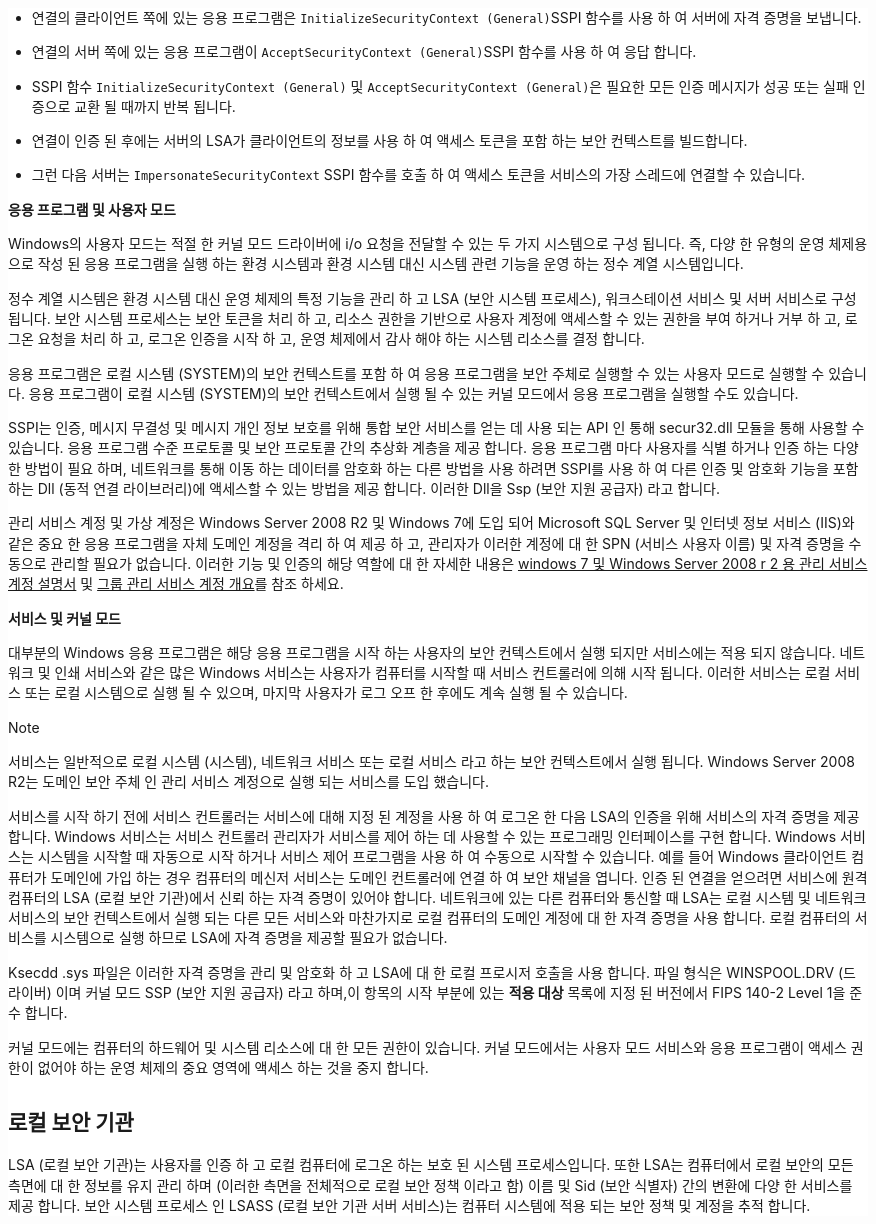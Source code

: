 -   연결의 클라이언트 쪽에 있는 응용 프로그램은 `InitializeSecurityContext (General)`SSPI 함수를 사용 하 여 서버에 자격 증명을 보냅니다.

-   연결의 서버 쪽에 있는 응용 프로그램이 `AcceptSecurityContext (General)`SSPI 함수를 사용 하 여 응답 합니다.

-   SSPI 함수 `InitializeSecurityContext (General)` 및 `AcceptSecurityContext (General)`은 필요한 모든 인증 메시지가 성공 또는 실패 인증으로 교환 될 때까지 반복 됩니다.

-   연결이 인증 된 후에는 서버의 LSA가 클라이언트의 정보를 사용 하 여 액세스 토큰을 포함 하는 보안 컨텍스트를 빌드합니다.

-   그런 다음 서버는 `ImpersonateSecurityContext` SSPI 함수를 호출 하 여 액세스 토큰을 서비스의 가장 스레드에 연결할 수 있습니다.

**응용 프로그램 및 사용자 모드**

Windows의 사용자 모드는 적절 한 커널 모드 드라이버에 i/o 요청을 전달할 수 있는 두 가지 시스템으로 구성 됩니다. 즉, 다양 한 유형의 운영 체제용으로 작성 된 응용 프로그램을 실행 하는 환경 시스템과 환경 시스템 대신 시스템 관련 기능을 운영 하는 정수 계열 시스템입니다.

정수 계열 시스템은 환경 시스템 대신 운영 체제의 특정 기능을 관리 하 고 LSA (보안 시스템 프로세스), 워크스테이션 서비스 및 서버 서비스로 구성 됩니다. 보안 시스템 프로세스는 보안 토큰을 처리 하 고, 리소스 권한을 기반으로 사용자 계정에 액세스할 수 있는 권한을 부여 하거나 거부 하 고, 로그온 요청을 처리 하 고, 로그온 인증을 시작 하 고, 운영 체제에서 감사 해야 하는 시스템 리소스를 결정 합니다.

응용 프로그램은 로컬 시스템 (SYSTEM)의 보안 컨텍스트를 포함 하 여 응용 프로그램을 보안 주체로 실행할 수 있는 사용자 모드로 실행할 수 있습니다. 응용 프로그램이 로컬 시스템 (SYSTEM)의 보안 컨텍스트에서 실행 될 수 있는 커널 모드에서 응용 프로그램을 실행할 수도 있습니다.

SSPI는 인증, 메시지 무결성 및 메시지 개인 정보 보호를 위해 통합 보안 서비스를 얻는 데 사용 되는 API 인 통해 secur32.dll 모듈을 통해 사용할 수 있습니다. 응용 프로그램 수준 프로토콜 및 보안 프로토콜 간의 추상화 계층을 제공 합니다. 응용 프로그램 마다 사용자를 식별 하거나 인증 하는 다양 한 방법이 필요 하며, 네트워크를 통해 이동 하는 데이터를 암호화 하는 다른 방법을 사용 하려면 SSPI를 사용 하 여 다른 인증 및 암호화 기능을 포함 하는 Dll (동적 연결 라이브러리)에 액세스할 수 있는 방법을 제공 합니다. 이러한 Dll을 Ssp (보안 지원 공급자) 라고 합니다.

관리 서비스 계정 및 가상 계정은 Windows Server 2008 R2 및 Windows 7에 도입 되어 Microsoft SQL Server 및 인터넷 정보 서비스 (IIS)와 같은 중요 한 응용 프로그램을 자체 도메인 계정을 격리 하 여 제공 하 고, 관리자가 이러한 계정에 대 한 SPN (서비스 사용자 이름) 및 자격 증명을 수동으로 관리할 필요가 없습니다. 이러한 기능 및 인증의 해당 역할에 대 한 자세한 내용은 [windows 7 및 Windows Server 2008 r 2 용 관리 서비스 계정 설명서](https://technet.microsoft.com/library/ff641731(v=ws.10).aspx) 및 [그룹 관리 서비스 계정 개요](../group-managed-service-accounts/group-managed-service-accounts-overview.md)를 참조 하세요.

**서비스 및 커널 모드**

대부분의 Windows 응용 프로그램은 해당 응용 프로그램을 시작 하는 사용자의 보안 컨텍스트에서 실행 되지만 서비스에는 적용 되지 않습니다. 네트워크 및 인쇄 서비스와 같은 많은 Windows 서비스는 사용자가 컴퓨터를 시작할 때 서비스 컨트롤러에 의해 시작 됩니다. 이러한 서비스는 로컬 서비스 또는 로컬 시스템으로 실행 될 수 있으며, 마지막 사용자가 로그 오프 한 후에도 계속 실행 될 수 있습니다.

> [!NOTE]
> 서비스는 일반적으로 로컬 시스템 (시스템), 네트워크 서비스 또는 로컬 서비스 라고 하는 보안 컨텍스트에서 실행 됩니다.  Windows Server 2008 R2는 도메인 보안 주체 인 관리 서비스 계정으로 실행 되는 서비스를 도입 했습니다.

서비스를 시작 하기 전에 서비스 컨트롤러는 서비스에 대해 지정 된 계정을 사용 하 여 로그온 한 다음 LSA의 인증을 위해 서비스의 자격 증명을 제공 합니다. Windows 서비스는 서비스 컨트롤러 관리자가 서비스를 제어 하는 데 사용할 수 있는 프로그래밍 인터페이스를 구현 합니다. Windows 서비스는 시스템을 시작할 때 자동으로 시작 하거나 서비스 제어 프로그램을 사용 하 여 수동으로 시작할 수 있습니다. 예를 들어 Windows 클라이언트 컴퓨터가 도메인에 가입 하는 경우 컴퓨터의 메신저 서비스는 도메인 컨트롤러에 연결 하 여 보안 채널을 엽니다. 인증 된 연결을 얻으려면 서비스에 원격 컴퓨터의 LSA (로컬 보안 기관)에서 신뢰 하는 자격 증명이 있어야 합니다. 네트워크에 있는 다른 컴퓨터와 통신할 때 LSA는 로컬 시스템 및 네트워크 서비스의 보안 컨텍스트에서 실행 되는 다른 모든 서비스와 마찬가지로 로컬 컴퓨터의 도메인 계정에 대 한 자격 증명을 사용 합니다. 로컬 컴퓨터의 서비스를 시스템으로 실행 하므로 LSA에 자격 증명을 제공할 필요가 없습니다.

Ksecdd .sys 파일은 이러한 자격 증명을 관리 및 암호화 하 고 LSA에 대 한 로컬 프로시저 호출을 사용 합니다. 파일 형식은 WINSPOOL.DRV (드라이버) 이며 커널 모드 SSP (보안 지원 공급자) 라고 하며,이 항목의 시작 부분에 있는 **적용 대상** 목록에 지정 된 버전에서 FIPS 140-2 Level 1을 준수 합니다.

커널 모드에는 컴퓨터의 하드웨어 및 시스템 리소스에 대 한 모든 권한이 있습니다. 커널 모드에서는 사용자 모드 서비스와 응용 프로그램이 액세스 권한이 없어야 하는 운영 체제의 중요 영역에 액세스 하는 것을 중지 합니다.

## <a name="local-security-authority"></a><a name="BKMK_LSA"></a>로컬 보안 기관
LSA (로컬 보안 기관)는 사용자를 인증 하 고 로컬 컴퓨터에 로그온 하는 보호 된 시스템 프로세스입니다. 또한 LSA는 컴퓨터에서 로컬 보안의 모든 측면에 대 한 정보를 유지 관리 하며 (이러한 측면을 전체적으로 로컬 보안 정책 이라고 함) 이름 및 Sid (보안 식별자) 간의 변환에 다양 한 서비스를 제공 합니다. 보안 시스템 프로세스 인 LSASS (로컬 보안 기관 서버 서비스)는 컴퓨터 시스템에 적용 되는 보안 정책 및 계정을 추적 합니다.

